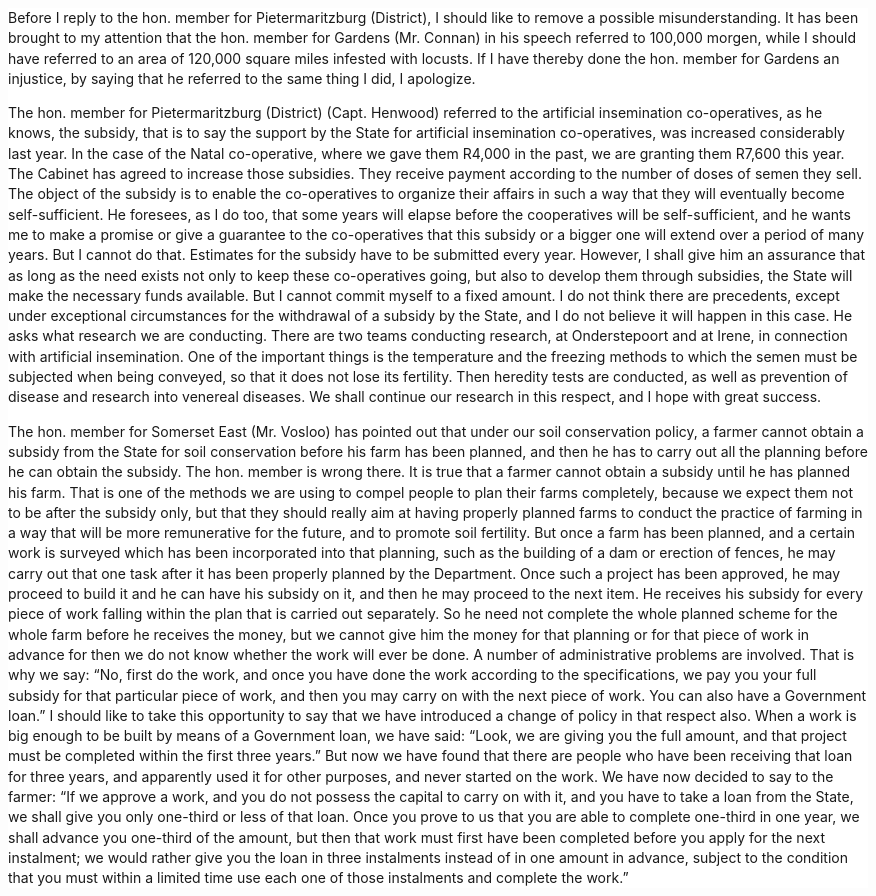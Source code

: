 <p>Before I reply to the hon. member for Pietermaritzburg (District), I should like to remove a possible misunderstanding. It has been brought to my attention that the hon. member for Gardens (Mr. Connan) in his speech referred to 100,000 morgen, while I should have referred to an area of 120,000 square miles infested with locusts. If I have thereby done the hon. member for Gardens an injustice, by saying that he referred to the same thing I did, I apologize.</p>

<p>The hon. member for Pietermaritzburg (District) (Capt. Henwood) referred to the artificial insemination co-operatives, as he knows, the subsidy, that is to say the support by the State for artificial insemination co-operatives, was increased considerably last year. In the case of the Natal co-operative, where we gave them R4,000 in the past, we are granting them R7,600 this year. The Cabinet has agreed to increase those subsidies. They receive payment according to the number of doses of semen they sell. The object of the subsidy is to enable the co-operatives to organize their affairs in such a way that they will eventually become self-sufficient. He foresees, as I do too, that some years will elapse before the cooperatives will be self-sufficient, and he wants me to make a promise or give a guarantee to the co-operatives that this subsidy or a bigger one will extend over a period of many years. But I cannot do that. Estimates for the subsidy have to be submitted every year. However, I shall give him an assurance that as long as the need exists not only to keep these co-operatives going, but also to develop them through subsidies, the State will make the necessary funds available. But I cannot commit myself to a fixed amount. I do not think there are precedents, except under exceptional circumstances for the withdrawal of a subsidy by the State, and I do not believe it will happen in this case. He asks what research we are conducting. There are two teams conducting research, at Onderstepoort and at Irene, in connection with artificial insemination. One of the important things is the temperature and the freezing methods to which the semen must be subjected when being conveyed, so that it does not lose its fertility. Then heredity tests are conducted, as well as prevention of disease and research into venereal diseases. We shall continue our research in this respect, and I hope with great success.</p>

<p>The hon. member for Somerset East (Mr. Vosloo) has pointed out that under our soil conservation policy, a farmer cannot obtain a subsidy from the State for soil conservation before his farm has been planned, and then he has to carry out all the planning before he can obtain the subsidy. The hon. member is wrong there. It is true that a farmer cannot obtain a subsidy until he has planned his farm. That is one of the methods we are using to compel people to plan their farms completely, because we expect them not to be after the subsidy only, but that they should really aim at having properly planned farms to conduct the practice of farming in a way that will be more remunerative for the future, and to promote soil fertility. But once a farm has been planned, and a certain work is surveyed <span class="col_6185_6186" refersTo="page_0425"/>which has been incorporated into that planning, such as the building of a dam or erection of fences, he may carry out that one task after it has been properly planned by the Department. Once such a project has been approved, he may proceed to build it and he can have his subsidy on it, and then he may proceed to the next item. He receives his subsidy for every piece of work falling within the plan that is carried out separately. So he need not complete the whole planned scheme for the whole farm before he receives the money, but we cannot give him the money for that planning or for that piece of work in advance for then we do not know whether the work will ever be done. A number of administrative problems are involved. That is why we say: &#x201C;No, first do the work, and once you have done the work according to the specifications, we pay you your full subsidy for that particular piece of work, and then you may carry on with the next piece of work. You can also have a Government loan.&#x201D; I should like to take this opportunity to say that we have introduced a change of policy in that respect also. When a work is big enough to be built by means of a Government loan, we have said: &#x201C;Look, we are giving you the full amount, and that project must be completed within the first three years.&#x201D; But now we have found that there are people who have been receiving that loan for three years, and apparently used it for other purposes, and never started on the work. We have now decided to say to the farmer: &#x201C;If we approve a work, and you do not possess the capital to carry on with it, and you have to take a loan from the State, we shall give you only one-third or less of that loan. Once you prove to us that you are able to complete one-third in one year, we shall advance you one-third of the amount, but then that work must first have been completed before you apply for the next instalment; we would rather give you the loan in three instalments instead of in one amount in advance, subject to the condition that you must within a limited time use each one of those instalments and complete the work.&#x201D;</p>
